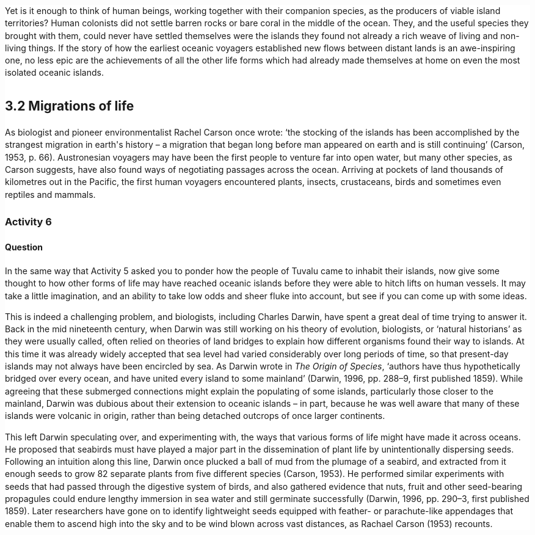 Yet is it enough to think of human beings, working together with their companion species, as the producers of viable island territories? Human colonists did not settle barren rocks or bare coral in the middle of the ocean. They, and the useful species they brought with them, could never have settled themselves were the islands they found not already a rich weave of living and non-living things. If the story of how the earliest oceanic voyagers established new flows between distant lands is an awe-inspiring one, no less epic are the achievements of all the other life forms which had already made themselves at home on even the most isolated oceanic islands.


## 3.2 Migrations of life


As biologist and pioneer environmentalist Rachel Carson once wrote: ‘the stocking of the islands has been accomplished by the strangest migration in earth's history – a migration that began long before man appeared on earth and is still continuing’ (Carson, 1953, p. 66). Austronesian voyagers may have been the first people to venture far into open water, but many other species, as Carson suggests, have also found ways of negotiating passages across the ocean. Arriving at pockets of land thousands of kilometres out in the Pacific, the first human voyagers encountered plants, insects, crustaceans, birds and sometimes even reptiles and mammals.


### Activity 6


#### Question

In the same way that Activity 5 asked you to ponder how the people of Tuvalu came to inhabit their islands, now give some thought to how other forms of life may have reached oceanic islands before they were able to hitch lifts on human vessels. It may take a little imagination, and an ability to take low odds and sheer fluke into account, but see if you can come up with some ideas.



This is indeed a challenging problem, and biologists, including Charles Darwin, have spent a great deal of time trying to answer it. Back in the mid nineteenth century, when Darwin was still working on his theory of evolution, biologists, or ‘natural historians’ as they were usually called, often relied on theories of land bridges to explain how different organisms found their way to islands. At this time it was already widely accepted that sea level had varied considerably over long periods of time, so that present-day islands may not always have been encircled by sea. As Darwin wrote in *The Origin of Species*, ‘authors have thus hypothetically bridged over every ocean, and have united every island to some mainland’ (Darwin, 1996, pp. 288–9, first published 1859). While agreeing that these submerged connections might explain the populating of some islands, particularly those closer to the mainland, Darwin was dubious about their extension to oceanic islands – in part, because he was well aware that many of these islands were volcanic in origin, rather than being detached outcrops of once larger continents.

This left Darwin speculating over, and experimenting with, the ways that various forms of life might have made it across oceans. He proposed that seabirds must have played a major part in the dissemination of plant life by unintentionally dispersing seeds. Following an intuition along this line, Darwin once plucked a ball of mud from the plumage of a seabird, and extracted from it enough seeds to grow 82 separate plants from five different species (Carson, 1953). He performed similar experiments with seeds that had passed through the digestive system of birds, and also gathered evidence that nuts, fruit and other seed-bearing propagules could endure lengthy immersion in sea water and still germinate successfully (Darwin, 1996, pp. 290–3, first published 1859). Later researchers have gone on to identify lightweight seeds equipped with feather- or parachute-like appendages that enable them to ascend high into the sky and to be wind blown across vast distances, as Rachael Carson (1953) recounts.
